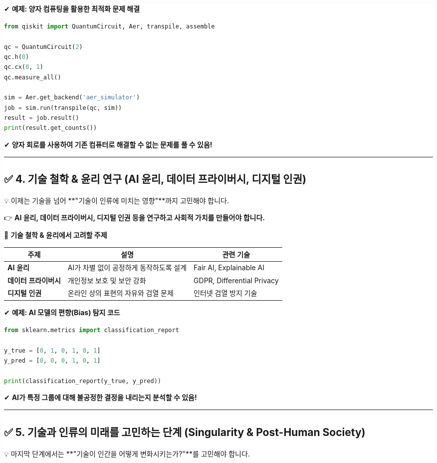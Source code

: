 ✔ **예제: 양자 컴퓨팅을 활용한 최적화 문제 해결**

```python
from qiskit import QuantumCircuit, Aer, transpile, assemble

qc = QuantumCircuit(2)
qc.h(0)
qc.cx(0, 1)
qc.measure_all()

sim = Aer.get_backend('aer_simulator')
job = sim.run(transpile(qc, sim))
result = job.result()
print(result.get_counts())
```

✔ **양자 회로를 사용하여 기존 컴퓨터로 해결할 수 없는 문제를 풀 수 있음!**

---

## **✅ 4. 기술 철학 & 윤리 연구 (AI 윤리, 데이터 프라이버시, 디지털 인권)**

💡 이제는 기술을 넘어 **"기술이 인류에 미치는 영향"**까지 고민해야 합니다.

👉 **AI 윤리, 데이터 프라이버시, 디지털 인권 등을 연구하고 사회적 가치를 만들어야 합니다.**

📌 **기술 철학 & 윤리에서 고려할 주제**

| 주제 | 설명 | 관련 기술 |
| --- | --- | --- |
| **AI 윤리** | AI가 차별 없이 공정하게 동작하도록 설계 | Fair AI, Explainable AI |
| **데이터 프라이버시** | 개인정보 보호 및 보안 강화 | GDPR, Differential Privacy |
| **디지털 인권** | 온라인 상의 표현의 자유와 검열 문제 | 인터넷 검열 방지 기술 |

✔ **예제: AI 모델의 편향(Bias) 탐지 코드**

```python
from sklearn.metrics import classification_report

y_true = [0, 1, 0, 1, 0, 1]
y_pred = [0, 0, 0, 1, 0, 1]

print(classification_report(y_true, y_pred))
```

✔ **AI가 특정 그룹에 대해 불공정한 결정을 내리는지 분석할 수 있음!**

---

## **✅ 5. 기술과 인류의 미래를 고민하는 단계 (Singularity & Post-Human Society)**

💡 마지막 단계에서는 **"기술이 인간을 어떻게 변화시키는가?"**를 고민해야 합니다.
